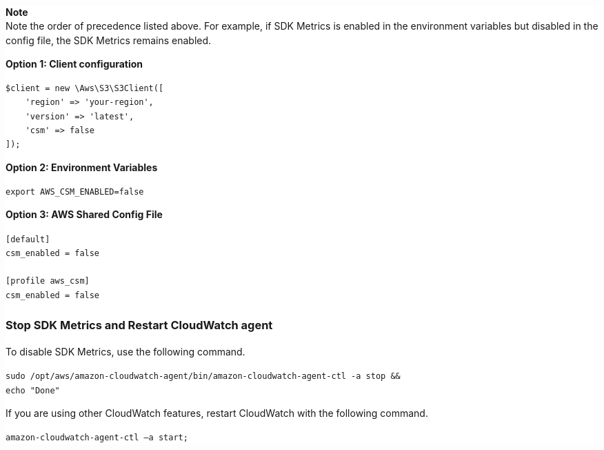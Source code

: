 **Note**  
Note the order of precedence listed above\. For example, if SDK Metrics is enabled in the environment variables but disabled in the config file, the SDK Metrics remains enabled\.

 **Option 1: Client configuration** 

```
$client = new \Aws\S3\S3Client([
    'region' => 'your-region',
    'version' => 'latest',
    'csm' => false
]);
```

 **Option 2: Environment Variables** 

```
export AWS_CSM_ENABLED=false
```

 **Option 3: AWS Shared Config File** 

```
[default]
csm_enabled = false

[profile aws_csm]
csm_enabled = false
```

### Stop SDK Metrics and Restart CloudWatch agent<a name="stop-sdkm-and-restart-cw-agent"></a>

To disable SDK Metrics, use the following command\.

```
sudo /opt/aws/amazon-cloudwatch-agent/bin/amazon-cloudwatch-agent-ctl -a stop &&
echo "Done"
```

If you are using other CloudWatch features, restart CloudWatch with the following command\.

```
amazon-cloudwatch-agent-ctl –a start;
```
